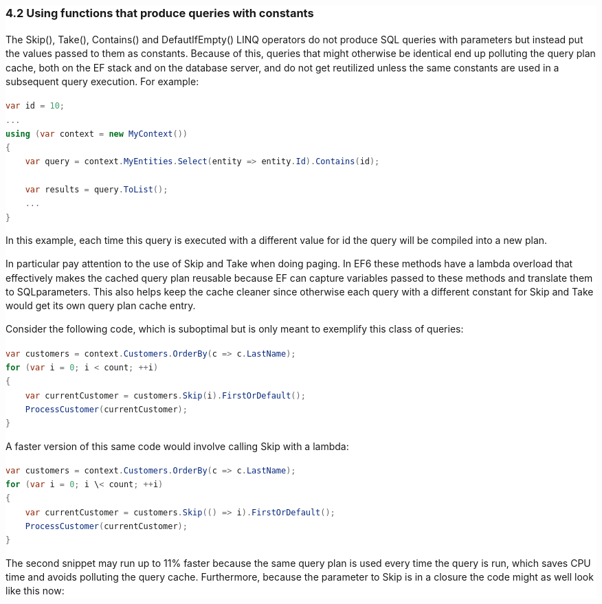 ### 4.2 Using functions that produce queries with constants

The Skip(), Take(), Contains() and DefautIfEmpty() LINQ operators do not produce SQL queries with parameters but instead put the values passed to them as constants. Because of this, queries that might otherwise be identical end up polluting the query plan cache, both on the EF stack and on the database server, and do not get reutilized unless the same constants are used in a subsequent query execution. For example:

``` csharp
var id = 10;
...
using (var context = new MyContext())
{
    var query = context.MyEntities.Select(entity => entity.Id).Contains(id);

    var results = query.ToList();
    ...
}
```

In this example, each time this query is executed with a different value for id the query will be compiled into a new plan.

In particular pay attention to the use of Skip and Take when doing paging. In EF6 these methods have a lambda overload that effectively makes the cached query plan reusable because EF can capture variables passed to these methods and translate them to SQLparameters. This also helps keep the cache cleaner since otherwise each query with a different constant for Skip and Take would get its own query plan cache entry.

Consider the following code, which is suboptimal but is only meant to exemplify this class of queries:

``` csharp
var customers = context.Customers.OrderBy(c => c.LastName);
for (var i = 0; i < count; ++i)
{
    var currentCustomer = customers.Skip(i).FirstOrDefault();
    ProcessCustomer(currentCustomer);
}
```

A faster version of this same code would involve calling Skip with a lambda:

``` csharp
var customers = context.Customers.OrderBy(c => c.LastName);
for (var i = 0; i \< count; ++i)
{
    var currentCustomer = customers.Skip(() => i).FirstOrDefault();
    ProcessCustomer(currentCustomer);
}
```

The second snippet may run up to 11% faster because the same query plan is used every time the query is run, which saves CPU time and avoids polluting the query cache. Furthermore, because the parameter to Skip is in a closure the code might as well look like this now:
